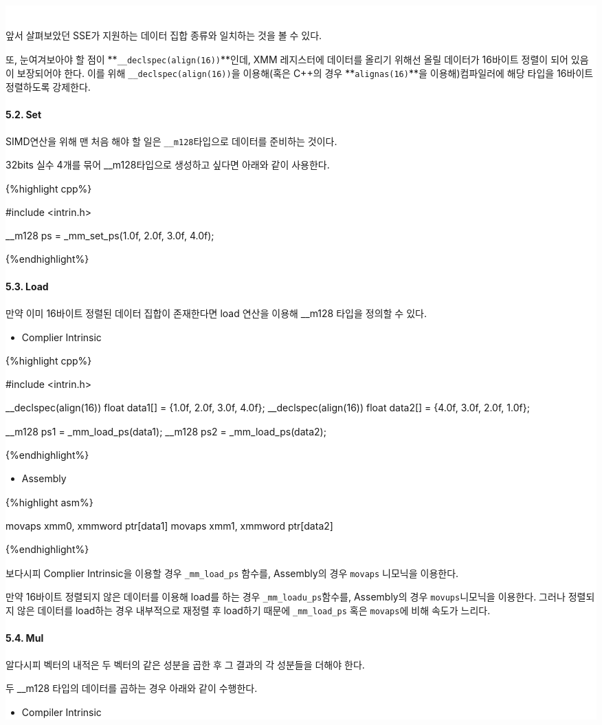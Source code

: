 <br>

앞서 살펴보았던 SSE가 지원하는 데이터 집합 종류와 일치하는 것을 볼 수 있다.

또, 눈여겨보아야 할 점이 **`__declspec(align(16))`**인데, XMM 레지스터에 데이터를 올리기 위해선 올릴 데이터가 16바이트 정렬이 되어 있음이 보장되어야 한다. 이를 위해 `__declspec(align(16))`을 이용해(혹은 C++의 경우 **`alignas(16)`**을 이용해)컴파일러에 해당 타입을 16바이트 정렬하도록 강제한다.

#### 5.2. Set

SIMD연산을 위해 맨 처음 해야 할 일은 `__m128`타입으로 데이터를 준비하는 것이다. 

32bits 실수 4개를 묶어 __m128타입으로 생성하고 싶다면 아래와 같이 사용한다.

{%highlight cpp%}

#include <intrin.h>

__m128 ps = _mm_set_ps(1.0f,  2.0f,  3.0f,  4.0f);

{%endhighlight%}

#### 5.3. Load

만약 이미 16바이트 정렬된 데이터 집합이 존재한다면 load 연산을 이용해 __m128 타입을 정의할 수 있다.

* Complier Intrinsic

{%highlight cpp%}

#include <intrin.h>

__declspec(align(16)) float data1[] = {1.0f,  2.0f,  3.0f,  4.0f};
__declspec(align(16)) float data2[] = {4.0f, 3.0f, 2.0f, 1.0f};

__m128 ps1 = _mm_load_ps(data1);
__m128 ps2 = _mm_load_ps(data2);

{%endhighlight%}

* Assembly

{%highlight asm%}

movaps xmm0, xmmword ptr[data1]
movaps xmm1, xmmword ptr[data2]

{%endhighlight%}

보다시피 Complier Intrinsic을 이용할 경우 `_mm_load_ps` 함수를, Assembly의 경우 `movaps` 니모닉을 이용한다.

만약 16바이트 정렬되지 않은 데이터를 이용해 load를 하는 경우 `_mm_loadu_ps`함수를, Assembly의 경우 `movups`니모닉을 이용한다. 그러나 정렬되지 않은 데이터를 load하는 경우 내부적으로 재정렬 후 load하기 때문에 `_mm_load_ps` 혹은 `movaps`에 비해 속도가 느리다.

#### 5.4. Mul

알다시피 벡터의 내적은 두 벡터의 같은 성분을 곱한 후 그 결과의 각 성분들을 더해야 한다. 

두 __m128 타입의 데이터를 곱하는 경우 아래와 같이 수행한다.

* Compiler Intrinsic
